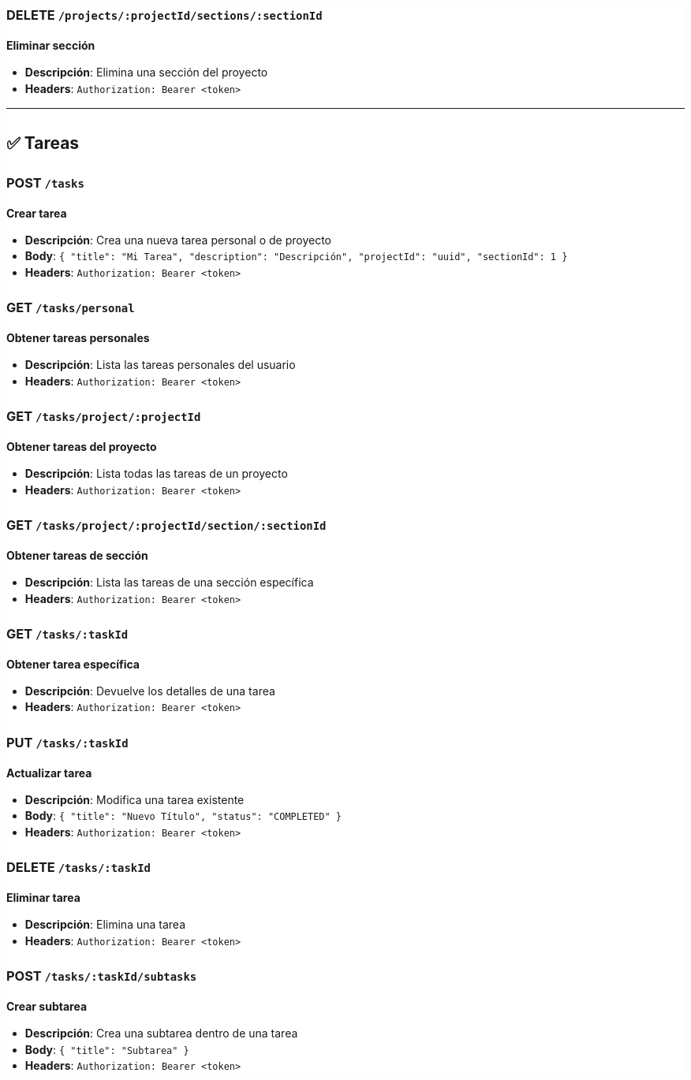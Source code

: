 ### DELETE `/projects/:projectId/sections/:sectionId`
**Eliminar sección**
- **Descripción**: Elimina una sección del proyecto
- **Headers**: `Authorization: Bearer <token>`

---

## ✅ Tareas

### POST `/tasks`
**Crear tarea**
- **Descripción**: Crea una nueva tarea personal o de proyecto
- **Body**: `{ "title": "Mi Tarea", "description": "Descripción", "projectId": "uuid", "sectionId": 1 }`
- **Headers**: `Authorization: Bearer <token>`

### GET `/tasks/personal`
**Obtener tareas personales**
- **Descripción**: Lista las tareas personales del usuario
- **Headers**: `Authorization: Bearer <token>`

### GET `/tasks/project/:projectId`
**Obtener tareas del proyecto**
- **Descripción**: Lista todas las tareas de un proyecto
- **Headers**: `Authorization: Bearer <token>`

### GET `/tasks/project/:projectId/section/:sectionId`
**Obtener tareas de sección**
- **Descripción**: Lista las tareas de una sección específica
- **Headers**: `Authorization: Bearer <token>`

### GET `/tasks/:taskId`
**Obtener tarea específica**
- **Descripción**: Devuelve los detalles de una tarea
- **Headers**: `Authorization: Bearer <token>`

### PUT `/tasks/:taskId`
**Actualizar tarea**
- **Descripción**: Modifica una tarea existente
- **Body**: `{ "title": "Nuevo Título", "status": "COMPLETED" }`
- **Headers**: `Authorization: Bearer <token>`

### DELETE `/tasks/:taskId`
**Eliminar tarea**
- **Descripción**: Elimina una tarea
- **Headers**: `Authorization: Bearer <token>`

### POST `/tasks/:taskId/subtasks`
**Crear subtarea**
- **Descripción**: Crea una subtarea dentro de una tarea
- **Body**: `{ "title": "Subtarea" }`
- **Headers**: `Authorization: Bearer <token>`
